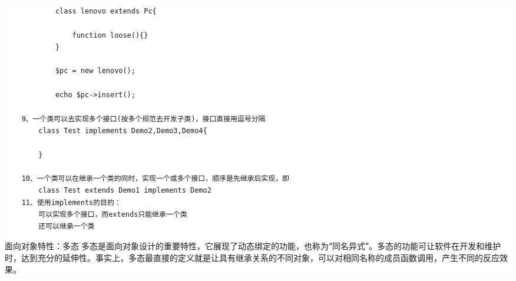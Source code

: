                 class lenovo extends Pc{

                    function loose(){}
                }

                $pc = new lenovo();

                echo $pc->insert();

		9、一个类可以去实现多个接口(按多个规范去开发子类)，接口直接用逗号分隔
			class Test implements Demo2,Demo3,Demo4{

			}

		10、一个类可以在继承一个类的同时，实现一个或多个接口，顺序是先继承后实现，即
			class Test extends Demo1 implements Demo2
		11、使用implements的目的：
			可以实现多个接口，而extends只能继承一个类
			还可以继承一个类

面向对象特性：多态
	多态是面向对象设计的重要特性，它展现了动态绑定的功能，也称为“同名异式”。多态的功能可让软件在开发和维护时，达到充分的延伸性。事实上，多态最直接的定义就是让具有继承关系的不同对象，可以对相同名称的成员函数调用，产生不同的反应效果。

